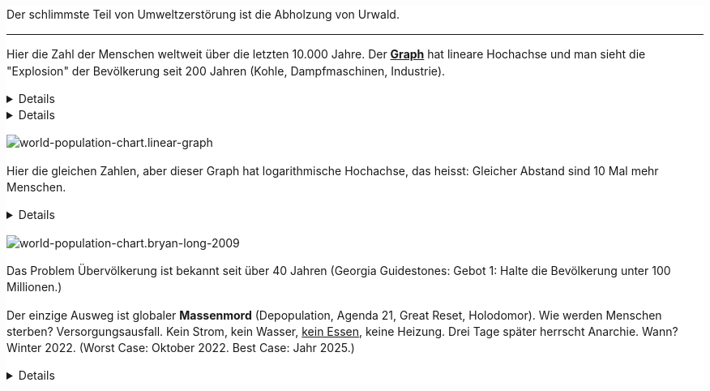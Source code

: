 Der schlimmste Teil von Umweltzerstörung
ist die Abholzung von Urwald.



---



Hier die Zahl der Menschen weltweit
über die letzten 10.000 Jahre.
Der
[**Graph**](#todo-keep-the-two-graphs-on-one-page)
hat lineare Hochachse
und man sieht die "Explosion" der Bevölkerung seit 200 Jahren (Kohle, Dampfmaschinen, Industrie).

<details class="annotation" id="todo-keep-the-two-graphs-on-one-page"></details>



<details class="comment"></details>



![world-population-chart.linear-graph](images/886ed0dab5b2b545336d94805e813ead2272844a-world-population-chart-linear-graph.svg)



Hier die gleichen Zahlen,
aber dieser Graph hat logarithmische Hochachse,
das heisst:
Gleicher Abstand sind 10 Mal mehr Menschen.



<details class="comment"></details>



![world-population-chart.bryan-long-2009](images/9bb4e8b6b490be01027f4a34d156fcefa8b30026-world-population-chart-bryan-long-2009.svg)



Das Problem Übervölkerung ist bekannt seit über 40 Jahren
(Georgia Guidestones: Gebot 1:
Halte die Bevölkerung unter 100 Millionen.)



Der einzige Ausweg ist globaler **Massenmord**
(Depopulation, Agenda 21, Great Reset, Holodomor).
Wie werden Menschen sterben?
Versorgungsausfall.
Kein Strom, kein Wasser,
[kein Essen,](#holodomor-tod-durch-hunger-hungertod-kein-essen)
keine Heizung.
Drei Tage später herrscht Anarchie.
Wann? Winter 2022.
(Worst Case: Oktober 2022. Best Case: Jahr 2025.)

<details class="annotation" id="holodomor-tod-durch-hunger-hungertod-kein-essen"></details>


